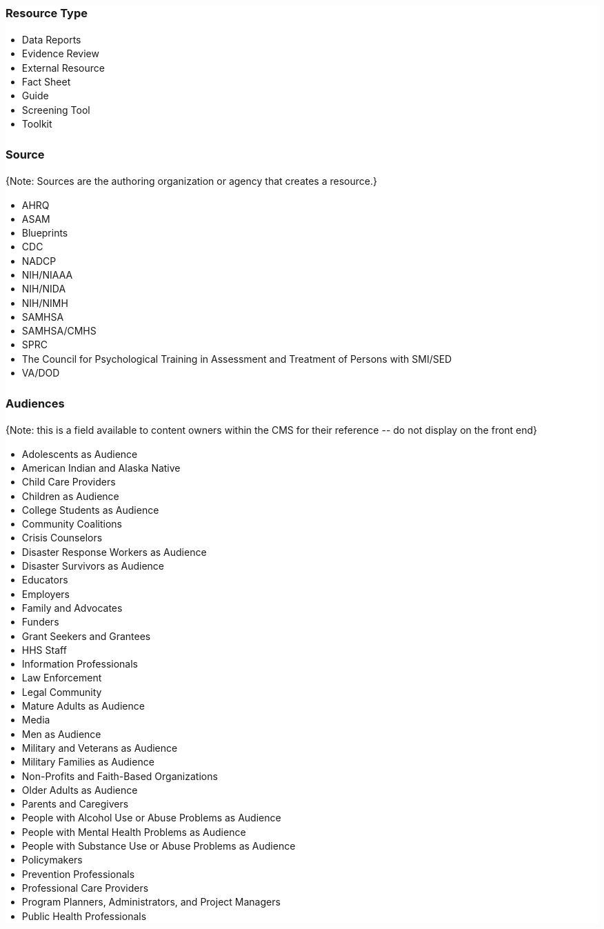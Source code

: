 ### Resource Type
- Data Reports
- Evidence Review
- External Resource
- Fact Sheet
- Guide
- Screening Tool
- Toolkit

### Source
{Note: Sources are the authoring organization or agency that creates a resource.}
- AHRQ
- ASAM
- Blueprints
- CDC
- NADCP
- NIH/NIAAA
- NIH/NIDA
- NIH/NIMH
- SAMHSA
- SAMHSA/CMHS
- SPRC
- The Council for Psychological Training in Assessment and Treatment of Persons with SMI/SED
- VA/DOD

### Audiences
{Note: this is a field available to content owners within the CMS for their reference -- do not display on the front end}
- Adolescents as Audience
- American Indian and Alaska Native
- Child Care Providers
- Children as Audience
- College Students as Audience
- Community Coalitions
- Crisis Counselors
- Disaster Response Workers as Audience
- Disaster Survivors as Audience
- Educators
- Employers
- Family and Advocates
- Funders
- Grant Seekers and Grantees
- HHS Staff
- Information Professionals
- Law Enforcement
- Legal Community
- Mature Adults as Audience
- Media
- Men as Audience
- Military and Veterans as Audience
- Military Families as Audience
- Non-Profits and Faith-Based Organizations
- Older Adults as Audience
- Parents and Caregivers
- People with Alcohol Use or Abuse Problems as Audience
- People with Mental Health Problems as Audience
- People with Substance Use or Abuse Problems as Audience
- Policymakers
- Prevention Professionals
- Professional Care Providers
- Program Planners, Administrators, and Project Managers
- Public Health Professionals